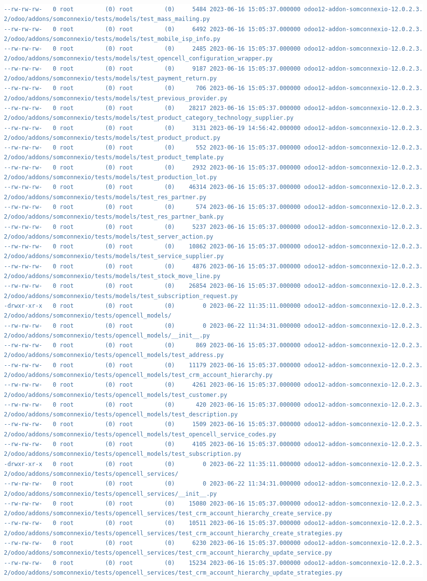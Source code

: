 ```diff
--rw-rw-rw-   0 root         (0) root         (0)     5484 2023-06-16 15:05:37.000000 odoo12-addon-somconnexio-12.0.2.3.2/odoo/addons/somconnexio/tests/models/test_mass_mailing.py
--rw-rw-rw-   0 root         (0) root         (0)     6492 2023-06-16 15:05:37.000000 odoo12-addon-somconnexio-12.0.2.3.2/odoo/addons/somconnexio/tests/models/test_mobile_isp_info.py
--rw-rw-rw-   0 root         (0) root         (0)     2485 2023-06-16 15:05:37.000000 odoo12-addon-somconnexio-12.0.2.3.2/odoo/addons/somconnexio/tests/models/test_opencell_configuration_wrapper.py
--rw-rw-rw-   0 root         (0) root         (0)     9187 2023-06-16 15:05:37.000000 odoo12-addon-somconnexio-12.0.2.3.2/odoo/addons/somconnexio/tests/models/test_payment_return.py
--rw-rw-rw-   0 root         (0) root         (0)      706 2023-06-16 15:05:37.000000 odoo12-addon-somconnexio-12.0.2.3.2/odoo/addons/somconnexio/tests/models/test_previous_provider.py
--rw-rw-rw-   0 root         (0) root         (0)    28217 2023-06-16 15:05:37.000000 odoo12-addon-somconnexio-12.0.2.3.2/odoo/addons/somconnexio/tests/models/test_product_category_technology_supplier.py
--rw-rw-rw-   0 root         (0) root         (0)     3131 2023-06-19 14:56:42.000000 odoo12-addon-somconnexio-12.0.2.3.2/odoo/addons/somconnexio/tests/models/test_product_product.py
--rw-rw-rw-   0 root         (0) root         (0)      552 2023-06-16 15:05:37.000000 odoo12-addon-somconnexio-12.0.2.3.2/odoo/addons/somconnexio/tests/models/test_product_template.py
--rw-rw-rw-   0 root         (0) root         (0)     2932 2023-06-16 15:05:37.000000 odoo12-addon-somconnexio-12.0.2.3.2/odoo/addons/somconnexio/tests/models/test_production_lot.py
--rw-rw-rw-   0 root         (0) root         (0)    46314 2023-06-16 15:05:37.000000 odoo12-addon-somconnexio-12.0.2.3.2/odoo/addons/somconnexio/tests/models/test_res_partner.py
--rw-rw-rw-   0 root         (0) root         (0)      574 2023-06-16 15:05:37.000000 odoo12-addon-somconnexio-12.0.2.3.2/odoo/addons/somconnexio/tests/models/test_res_partner_bank.py
--rw-rw-rw-   0 root         (0) root         (0)     5237 2023-06-16 15:05:37.000000 odoo12-addon-somconnexio-12.0.2.3.2/odoo/addons/somconnexio/tests/models/test_server_action.py
--rw-rw-rw-   0 root         (0) root         (0)    10862 2023-06-16 15:05:37.000000 odoo12-addon-somconnexio-12.0.2.3.2/odoo/addons/somconnexio/tests/models/test_service_supplier.py
--rw-rw-rw-   0 root         (0) root         (0)     4876 2023-06-16 15:05:37.000000 odoo12-addon-somconnexio-12.0.2.3.2/odoo/addons/somconnexio/tests/models/test_stock_move_line.py
--rw-rw-rw-   0 root         (0) root         (0)    26854 2023-06-16 15:05:37.000000 odoo12-addon-somconnexio-12.0.2.3.2/odoo/addons/somconnexio/tests/models/test_subscription_request.py
-drwxr-xr-x   0 root         (0) root         (0)        0 2023-06-22 11:35:11.000000 odoo12-addon-somconnexio-12.0.2.3.2/odoo/addons/somconnexio/tests/opencell_models/
--rw-rw-rw-   0 root         (0) root         (0)        0 2023-06-22 11:34:31.000000 odoo12-addon-somconnexio-12.0.2.3.2/odoo/addons/somconnexio/tests/opencell_models/__init__.py
--rw-rw-rw-   0 root         (0) root         (0)      869 2023-06-16 15:05:37.000000 odoo12-addon-somconnexio-12.0.2.3.2/odoo/addons/somconnexio/tests/opencell_models/test_address.py
--rw-rw-rw-   0 root         (0) root         (0)    11179 2023-06-16 15:05:37.000000 odoo12-addon-somconnexio-12.0.2.3.2/odoo/addons/somconnexio/tests/opencell_models/test_crm_account_hierarchy.py
--rw-rw-rw-   0 root         (0) root         (0)     4261 2023-06-16 15:05:37.000000 odoo12-addon-somconnexio-12.0.2.3.2/odoo/addons/somconnexio/tests/opencell_models/test_customer.py
--rw-rw-rw-   0 root         (0) root         (0)      420 2023-06-16 15:05:37.000000 odoo12-addon-somconnexio-12.0.2.3.2/odoo/addons/somconnexio/tests/opencell_models/test_description.py
--rw-rw-rw-   0 root         (0) root         (0)     1509 2023-06-16 15:05:37.000000 odoo12-addon-somconnexio-12.0.2.3.2/odoo/addons/somconnexio/tests/opencell_models/test_opencell_service_codes.py
--rw-rw-rw-   0 root         (0) root         (0)     4105 2023-06-16 15:05:37.000000 odoo12-addon-somconnexio-12.0.2.3.2/odoo/addons/somconnexio/tests/opencell_models/test_subscription.py
-drwxr-xr-x   0 root         (0) root         (0)        0 2023-06-22 11:35:11.000000 odoo12-addon-somconnexio-12.0.2.3.2/odoo/addons/somconnexio/tests/opencell_services/
--rw-rw-rw-   0 root         (0) root         (0)        0 2023-06-22 11:34:31.000000 odoo12-addon-somconnexio-12.0.2.3.2/odoo/addons/somconnexio/tests/opencell_services/__init__.py
--rw-rw-rw-   0 root         (0) root         (0)    15080 2023-06-16 15:05:37.000000 odoo12-addon-somconnexio-12.0.2.3.2/odoo/addons/somconnexio/tests/opencell_services/test_crm_account_hierarchy_create_service.py
--rw-rw-rw-   0 root         (0) root         (0)    10511 2023-06-16 15:05:37.000000 odoo12-addon-somconnexio-12.0.2.3.2/odoo/addons/somconnexio/tests/opencell_services/test_crm_account_hierarchy_create_strategies.py
--rw-rw-rw-   0 root         (0) root         (0)     6230 2023-06-16 15:05:37.000000 odoo12-addon-somconnexio-12.0.2.3.2/odoo/addons/somconnexio/tests/opencell_services/test_crm_account_hierarchy_update_service.py
--rw-rw-rw-   0 root         (0) root         (0)    15234 2023-06-16 15:05:37.000000 odoo12-addon-somconnexio-12.0.2.3.2/odoo/addons/somconnexio/tests/opencell_services/test_crm_account_hierarchy_update_strategies.py
```
